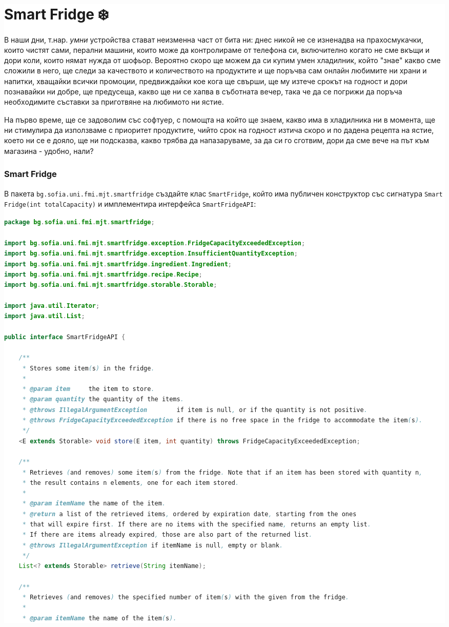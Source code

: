 # Smart Fridge :snowflake:

В наши дни, т.нар. *умни* устройства стават неизменна част от бита ни: днес никой не се изненадва на прахосмукачки, които чистят сами, перални машини, които може да контролираме от телефона си, включително когато не сме вкъщи и дори коли, които нямат нужда от шофьор.
Вероятно скоро ще можем да си купим умен хладилник, който "знае" какво сме сложили в него, ще следи за качеството и количеството на продуктите и ще поръчва сам онлайн любимите ни храни и напитки, хващайки всички промоции, предвиждайки кое кога ще свърши, ще му изтече срокът на годност и дори познавайки ни добре, ще предусеща, какво ще ни се хапва в съботната вечер, така че да се погрижи да поръча необходимите съставки за приготвяне на любимото ни ястие.

На първо време, ще се задоволим със софтуер, с помощта на който ще знаем, какво има в хладилника ни в момента, ще ни стимулира да използваме с приоритет продуктите, чийто срок на годност изтича скоро и по дадена рецепта на ястие, което ни се е дояло, ще ни подсказва, какво трябва да напазаруваме, за да си го сготвим, дори да сме вече на път към магазина - удобно, нали? 

### Smart Fridge

В пакета `bg.sofia.uni.fmi.mjt.smartfridge` създайте клас `SmartFridge`, който има публичен конструктор със сигнатура `SmartFridge(int totalCapacity)` и имплементира интерфейса `SmartFridgeAPI`:

```java
package bg.sofia.uni.fmi.mjt.smartfridge;

import bg.sofia.uni.fmi.mjt.smartfridge.exception.FridgeCapacityExceededException;
import bg.sofia.uni.fmi.mjt.smartfridge.exception.InsufficientQuantityException;
import bg.sofia.uni.fmi.mjt.smartfridge.ingredient.Ingredient;
import bg.sofia.uni.fmi.mjt.smartfridge.recipe.Recipe;
import bg.sofia.uni.fmi.mjt.smartfridge.storable.Storable;

import java.util.Iterator;
import java.util.List;

public interface SmartFridgeAPI {

    /**
     * Stores some item(s) in the fridge.
     *
     * @param item     the item to store.
     * @param quantity the quantity of the items.
     * @throws IllegalArgumentException        if item is null, or if the quantity is not positive.
     * @throws FridgeCapacityExceededException if there is no free space in the fridge to accommodate the item(s).
     */
    <E extends Storable> void store(E item, int quantity) throws FridgeCapacityExceededException;

    /**
     * Retrieves (and removes) some item(s) from the fridge. Note that if an item has been stored with quantity n,
     * the result contains n elements, one for each item stored.
     *
     * @param itemName the name of the item.
     * @return a list of the retrieved items, ordered by expiration date, starting from the ones
     * that will expire first. If there are no items with the specified name, returns an empty list.
     * If there are items already expired, those are also part of the returned list.
     * @throws IllegalArgumentException if itemName is null, empty or blank.
     */
    List<? extends Storable> retrieve(String itemName);

    /**
     * Retrieves (and removes) the specified number of item(s) with the given from the fridge.
     *
     * @param itemName the name of the item(s).
```